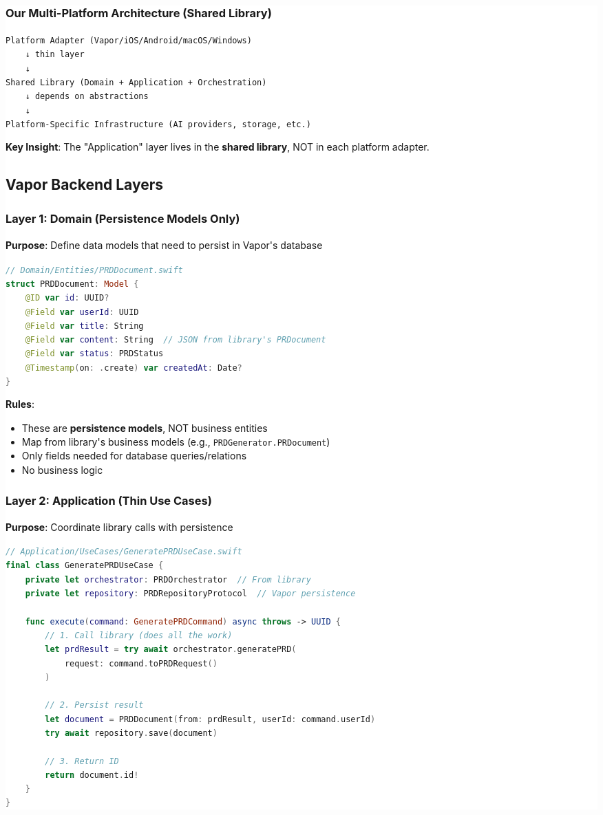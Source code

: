 ### Our Multi-Platform Architecture (Shared Library)

```
Platform Adapter (Vapor/iOS/Android/macOS/Windows)
    ↓ thin layer
    ↓
Shared Library (Domain + Application + Orchestration)
    ↓ depends on abstractions
    ↓
Platform-Specific Infrastructure (AI providers, storage, etc.)
```

**Key Insight**: The "Application" layer lives in the **shared library**, NOT in each platform adapter.

## Vapor Backend Layers

### Layer 1: Domain (Persistence Models Only)

**Purpose**: Define data models that need to persist in Vapor's database

```swift
// Domain/Entities/PRDDocument.swift
struct PRDDocument: Model {
    @ID var id: UUID?
    @Field var userId: UUID
    @Field var title: String
    @Field var content: String  // JSON from library's PRDocument
    @Field var status: PRDStatus
    @Timestamp(on: .create) var createdAt: Date?
}
```

**Rules**:
- These are **persistence models**, NOT business entities
- Map from library's business models (e.g., `PRDGenerator.PRDocument`)
- Only fields needed for database queries/relations
- No business logic

### Layer 2: Application (Thin Use Cases)

**Purpose**: Coordinate library calls with persistence

```swift
// Application/UseCases/GeneratePRDUseCase.swift
final class GeneratePRDUseCase {
    private let orchestrator: PRDOrchestrator  // From library
    private let repository: PRDRepositoryProtocol  // Vapor persistence

    func execute(command: GeneratePRDCommand) async throws -> UUID {
        // 1. Call library (does all the work)
        let prdResult = try await orchestrator.generatePRD(
            request: command.toPRDRequest()
        )

        // 2. Persist result
        let document = PRDDocument(from: prdResult, userId: command.userId)
        try await repository.save(document)

        // 3. Return ID
        return document.id!
    }
}
```
